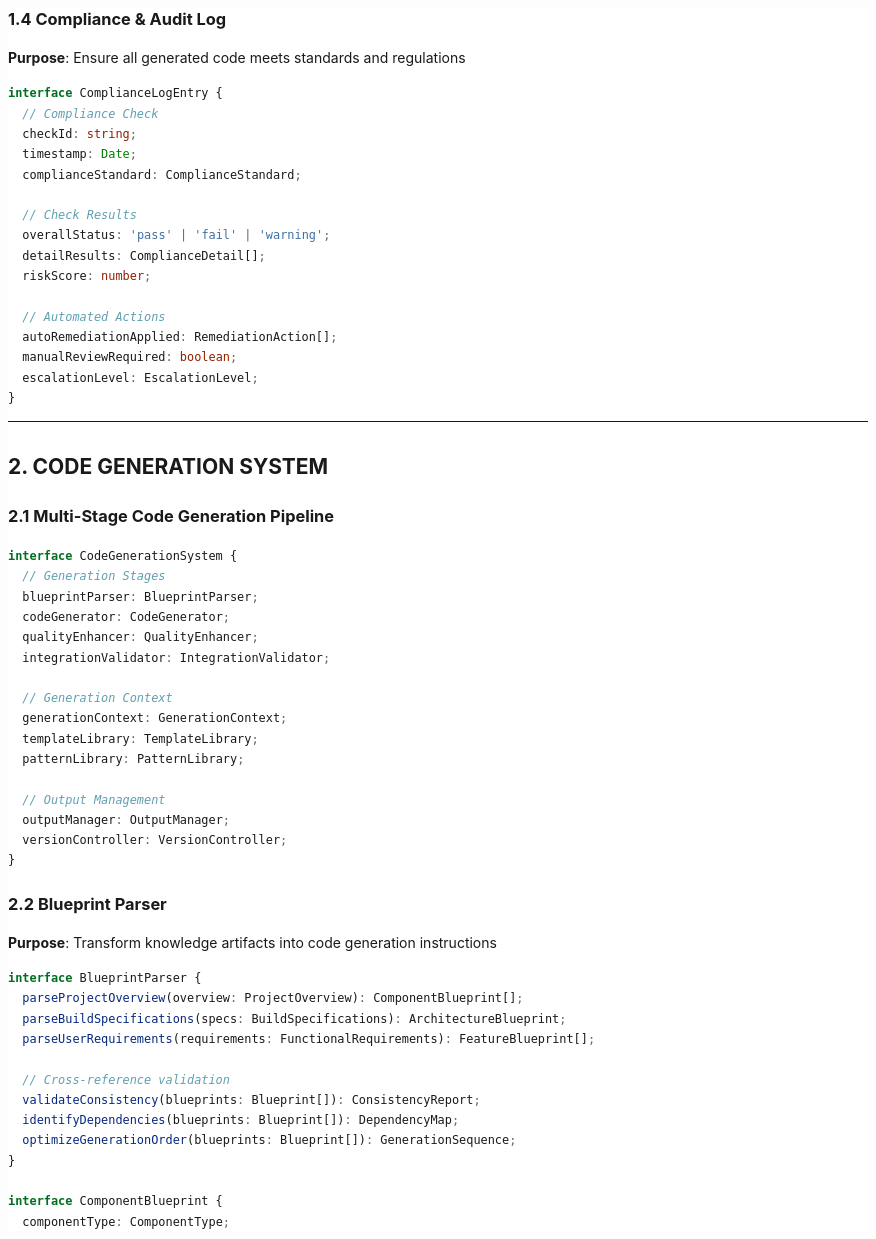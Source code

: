 ### 1.4 Compliance & Audit Log
**Purpose**: Ensure all generated code meets standards and regulations

```typescript
interface ComplianceLogEntry {
  // Compliance Check
  checkId: string;
  timestamp: Date;
  complianceStandard: ComplianceStandard;
  
  // Check Results
  overallStatus: 'pass' | 'fail' | 'warning';
  detailResults: ComplianceDetail[];
  riskScore: number;
  
  // Automated Actions
  autoRemediationApplied: RemediationAction[];
  manualReviewRequired: boolean;
  escalationLevel: EscalationLevel;
}
```

---

## 2. CODE GENERATION SYSTEM

### 2.1 Multi-Stage Code Generation Pipeline

```typescript
interface CodeGenerationSystem {
  // Generation Stages
  blueprintParser: BlueprintParser;
  codeGenerator: CodeGenerator;
  qualityEnhancer: QualityEnhancer;
  integrationValidator: IntegrationValidator;
  
  // Generation Context
  generationContext: GenerationContext;
  templateLibrary: TemplateLibrary;
  patternLibrary: PatternLibrary;
  
  // Output Management
  outputManager: OutputManager;
  versionController: VersionController;
}
```

### 2.2 Blueprint Parser
**Purpose**: Transform knowledge artifacts into code generation instructions

```typescript
interface BlueprintParser {
  parseProjectOverview(overview: ProjectOverview): ComponentBlueprint[];
  parseBuildSpecifications(specs: BuildSpecifications): ArchitectureBlueprint;
  parseUserRequirements(requirements: FunctionalRequirements): FeatureBlueprint[];
  
  // Cross-reference validation
  validateConsistency(blueprints: Blueprint[]): ConsistencyReport;
  identifyDependencies(blueprints: Blueprint[]): DependencyMap;
  optimizeGenerationOrder(blueprints: Blueprint[]): GenerationSequence;
}

interface ComponentBlueprint {
  componentType: ComponentType;
```